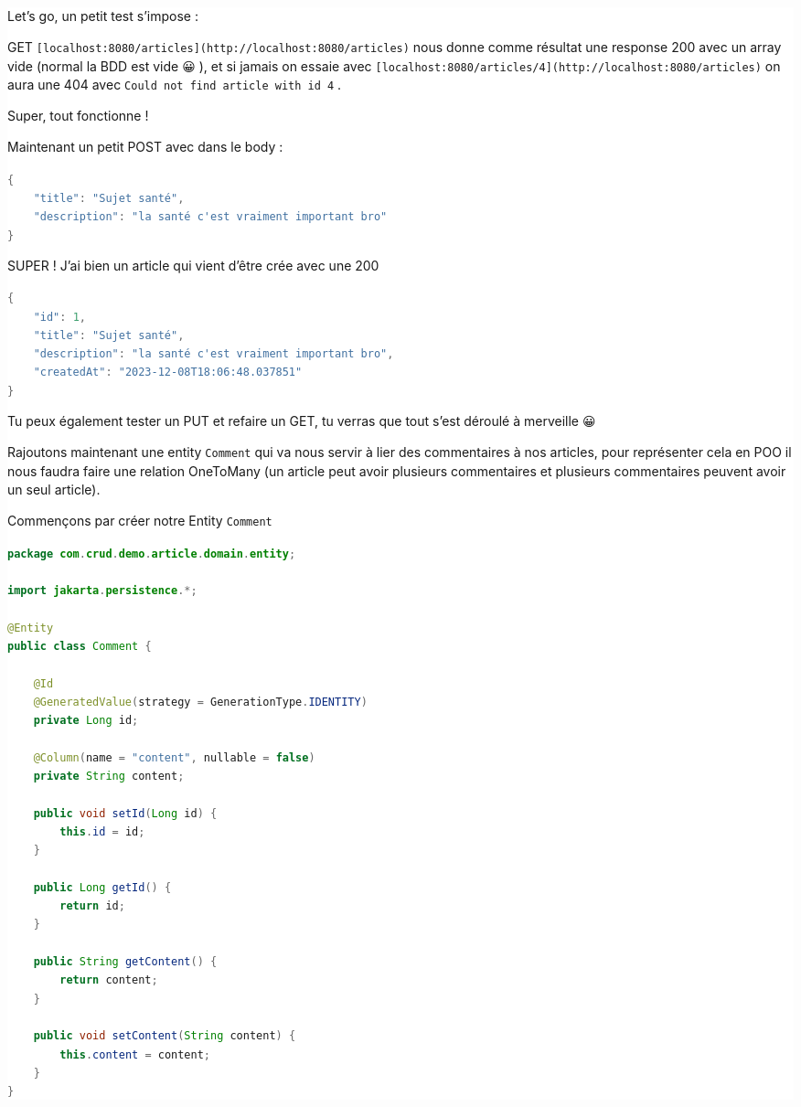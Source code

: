 Let’s go, un petit test s’impose :

GET  `[localhost:8080/articles](http://localhost:8080/articles)` nous donne comme résultat une response 200 avec un array vide (normal la BDD est vide 😀 ), et si jamais on essaie avec `[localhost:8080/articles/4](http://localhost:8080/articles)`  on aura une 404 avec `Could not find article with id 4` .

Super, tout fonctionne !

Maintenant un petit POST avec dans le body :

```java
{
	"title": "Sujet santé",
	"description": "la santé c'est vraiment important bro"
}
```

SUPER ! J’ai bien un article qui vient d’être crée avec une 200

```java
{
	"id": 1,
	"title": "Sujet santé",
	"description": "la santé c'est vraiment important bro",
	"createdAt": "2023-12-08T18:06:48.037851"
}
```

Tu peux également tester un PUT et refaire un GET, tu verras que tout s’est déroulé à merveille 😀

Rajoutons maintenant une entity `Comment` qui va nous servir à lier des commentaires à nos articles, pour représenter cela en POO il nous faudra faire une relation OneToMany (un article peut avoir plusieurs commentaires et plusieurs commentaires peuvent avoir un seul article).

Commençons par créer notre Entity `Comment`

```java
package com.crud.demo.article.domain.entity;

import jakarta.persistence.*;

@Entity
public class Comment {
    
    @Id
    @GeneratedValue(strategy = GenerationType.IDENTITY)
    private Long id;

    @Column(name = "content", nullable = false)
    private String content;

    public void setId(Long id) {
        this.id = id;
    }

    public Long getId() {
        return id;
    }

    public String getContent() {
        return content;
    }

    public void setContent(String content) {
        this.content = content;
    }
}
```
